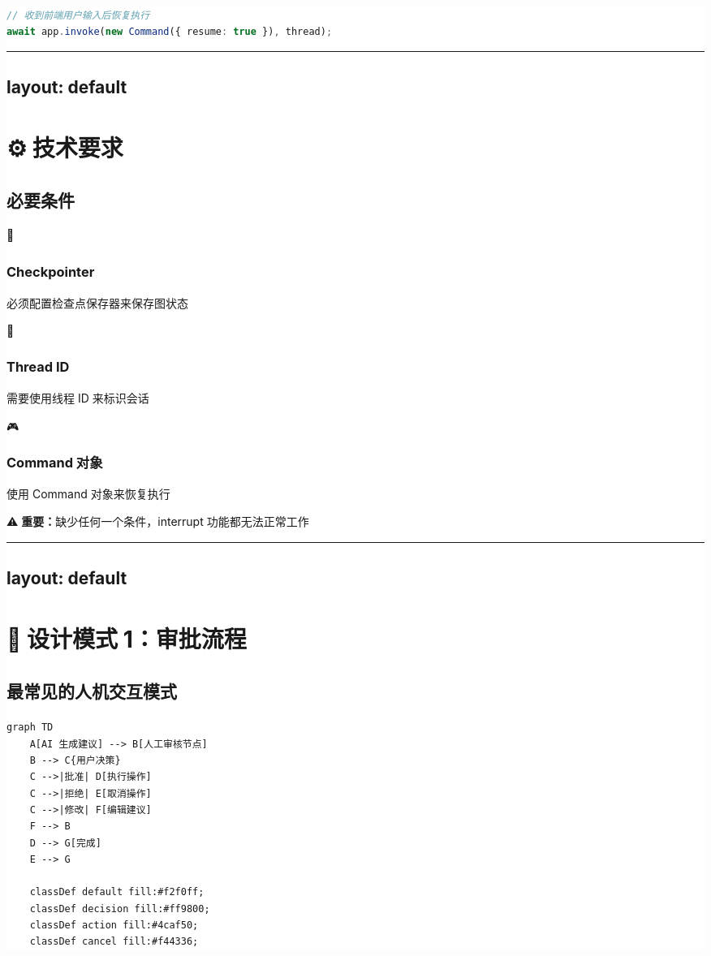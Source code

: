 ```typescript {monaco-run}
// 收到前端用户输入后恢复执行
await app.invoke(new Command({ resume: true }), thread);
```




---
layout: default
---

# ⚙️ 技术要求

## 必要条件

<div class="grid grid-cols-3 gap-4 mt-6">
  <div v-click class="p-4 bg-blue-100 rounded-lg text-center">
    <div class="text-3xl mb-2">💾</div>
    <h3 class="font-bold">Checkpointer</h3>
    <p class="text-sm mt-2">必须配置检查点保存器来保存图状态</p>
  </div>

  <div v-click class="p-4 bg-green-100 rounded-lg text-center">
    <div class="text-3xl mb-2">🧵</div>
    <h3 class="font-bold">Thread ID</h3>
    <p class="text-sm mt-2">需要使用线程 ID 来标识会话</p>
  </div>

  <div v-click class="p-4 bg-purple-100 rounded-lg text-center">
    <div class="text-3xl mb-2">🎮</div>
    <h3 class="font-bold">Command 对象</h3>
    <p class="text-sm mt-2">使用 Command 对象来恢复执行</p>
  </div>
</div>

<div v-click class="mt-6 p-4 bg-red-100 rounded-lg">
  <p>⚠️ <strong>重要：</strong>缺少任何一个条件，interrupt 功能都无法正常工作</p>
</div>




---
layout: default
---

# 🎨 设计模式 1：审批流程

## 最常见的人机交互模式

```mermaid
graph TD
    A[AI 生成建议] --> B[人工审核节点]
    B --> C{用户决策}
    C -->|批准| D[执行操作]
    C -->|拒绝| E[取消操作]
    C -->|修改| F[编辑建议]
    F --> B
    D --> G[完成]
    E --> G

    classDef default fill:#f2f0ff;
    classDef decision fill:#ff9800;
    classDef action fill:#4caf50;
    classDef cancel fill:#f44336;
```
